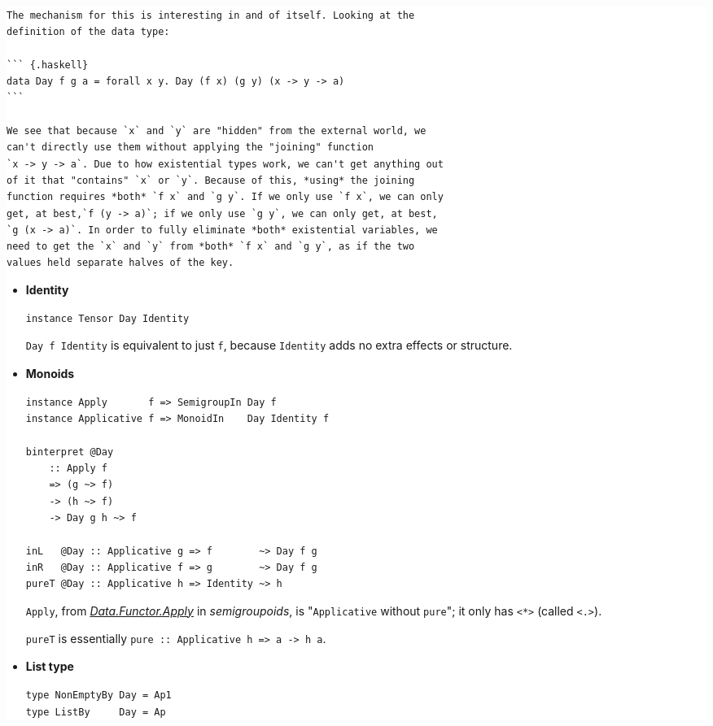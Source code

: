    The mechanism for this is interesting in and of itself. Looking at the
    definition of the data type:

    ``` {.haskell}
    data Day f g a = forall x y. Day (f x) (g y) (x -> y -> a)
    ```

    We see that because `x` and `y` are "hidden" from the external world, we
    can't directly use them without applying the "joining" function
    `x -> y -> a`. Due to how existential types work, we can't get anything out
    of it that "contains" `x` or `y`. Because of this, *using* the joining
    function requires *both* `f x` and `g y`. If we only use `f x`, we can only
    get, at best,`f (y -> a)`; if we only use `g y`, we can only get, at best,
    `g (x -> a)`. In order to fully eliminate *both* existential variables, we
    need to get the `x` and `y` from *both* `f x` and `g y`, as if the two
    values held separate halves of the key.

-   **Identity**

    ``` {.haskell}
    instance Tensor Day Identity
    ```

    `Day f Identity` is equivalent to just `f`, because `Identity` adds no extra
    effects or structure.

-   **Monoids**

    ``` {.haskell}
    instance Apply       f => SemigroupIn Day f
    instance Applicative f => MonoidIn    Day Identity f

    binterpret @Day
        :: Apply f
        => (g ~> f)
        -> (h ~> f)
        -> Day g h ~> f

    inL   @Day :: Applicative g => f        ~> Day f g
    inR   @Day :: Applicative f => g        ~> Day f g
    pureT @Day :: Applicative h => Identity ~> h
    ```

    `Apply`, from
    *[Data.Functor.Apply](https://hackage.haskell.org/package/semigroupoids/docs/Data-Functor-Apply.html)*
    in *semigroupoids*, is "`Applicative` without `pure`"; it only has `<*>`
    (called `<.>`).

    `pureT` is essentially `pure :: Applicative h => a -> h a`.

-   **List type**

    ``` {.haskell}
    type NonEmptyBy Day = Ap1
    type ListBy     Day = Ap
    ```

